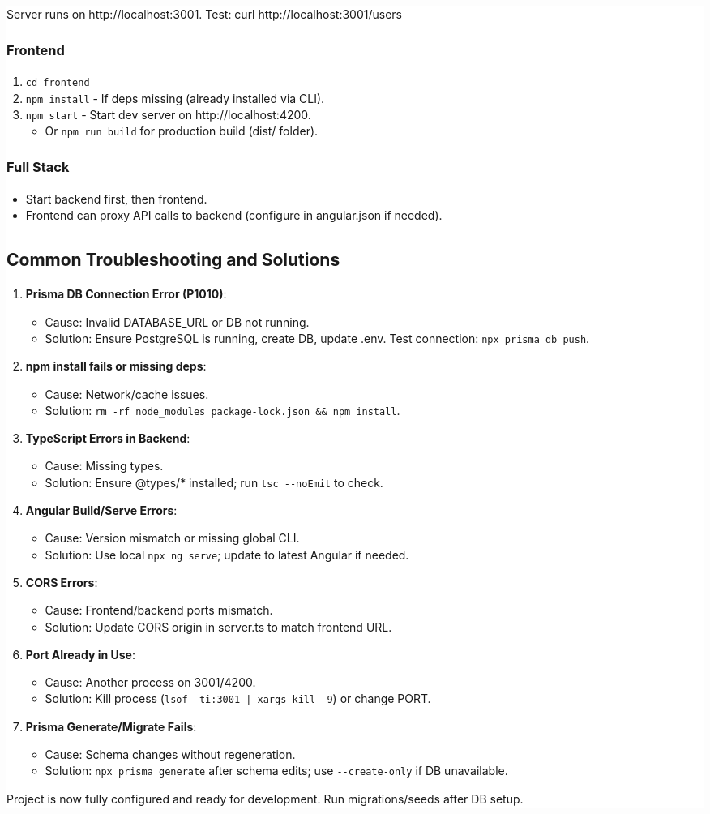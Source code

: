 Server runs on http://localhost:3001. Test: curl http://localhost:3001/users

### Frontend
1. `cd frontend`
2. `npm install` - If deps missing (already installed via CLI).
3. `npm start` - Start dev server on http://localhost:4200.
   - Or `npm run build` for production build (dist/ folder).

### Full Stack
- Start backend first, then frontend.
- Frontend can proxy API calls to backend (configure in angular.json if needed).

## Common Troubleshooting and Solutions

1. **Prisma DB Connection Error (P1010)**:
   - Cause: Invalid DATABASE_URL or DB not running.
   - Solution: Ensure PostgreSQL is running, create DB, update .env. Test connection: `npx prisma db push`.

2. **npm install fails or missing deps**:
   - Cause: Network/cache issues.
   - Solution: `rm -rf node_modules package-lock.json && npm install`.

3. **TypeScript Errors in Backend**:
   - Cause: Missing types.
   - Solution: Ensure @types/* installed; run `tsc --noEmit` to check.

4. **Angular Build/Serve Errors**:
   - Cause: Version mismatch or missing global CLI.
   - Solution: Use local `npx ng serve`; update to latest Angular if needed.

5. **CORS Errors**:
   - Cause: Frontend/backend ports mismatch.
   - Solution: Update CORS origin in server.ts to match frontend URL.

6. **Port Already in Use**:
   - Cause: Another process on 3001/4200.
   - Solution: Kill process (`lsof -ti:3001 | xargs kill -9`) or change PORT.

7. **Prisma Generate/Migrate Fails**:
   - Cause: Schema changes without regeneration.
   - Solution: `npx prisma generate` after schema edits; use `--create-only` if DB unavailable.

Project is now fully configured and ready for development. Run migrations/seeds after DB setup.